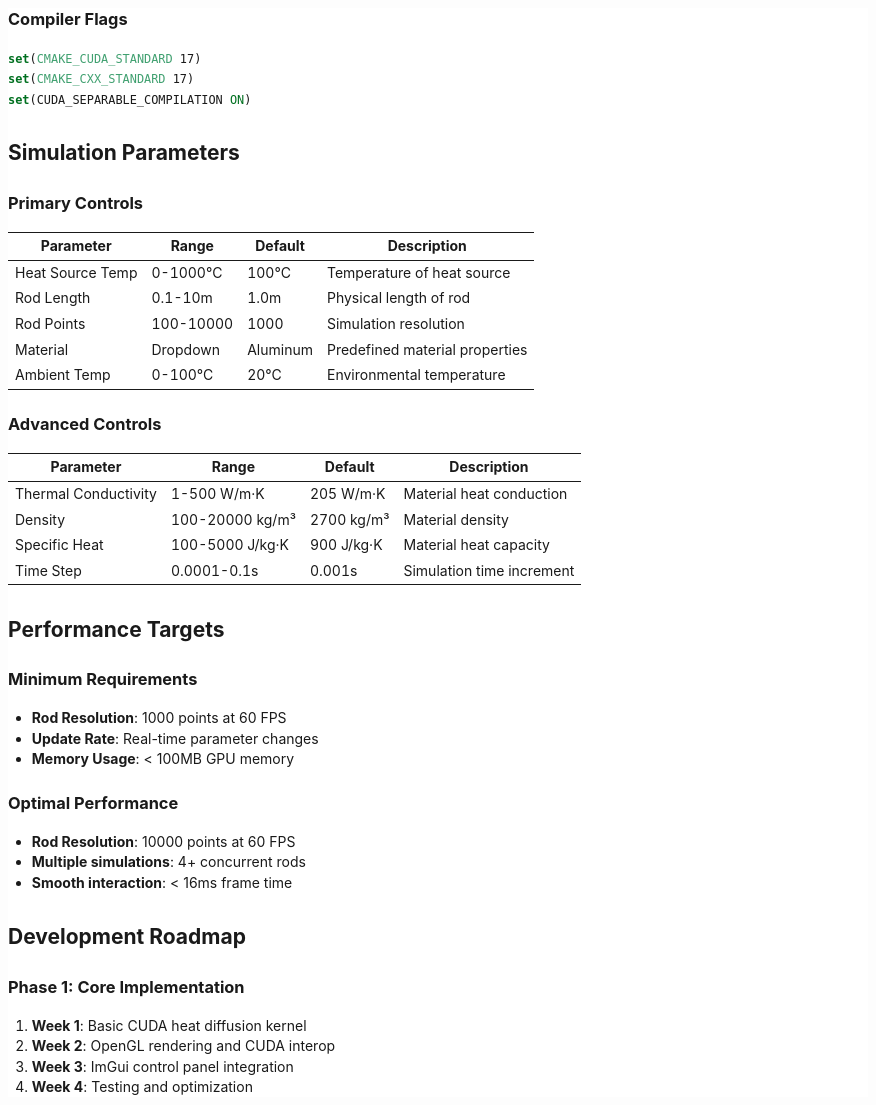 ### Compiler Flags
```cmake
set(CMAKE_CUDA_STANDARD 17)
set(CMAKE_CXX_STANDARD 17)
set(CUDA_SEPARABLE_COMPILATION ON)
```

## Simulation Parameters

### Primary Controls
| Parameter | Range | Default | Description |
|-----------|-------|---------|-------------|
| Heat Source Temp | 0-1000°C | 100°C | Temperature of heat source |
| Rod Length | 0.1-10m | 1.0m | Physical length of rod |
| Rod Points | 100-10000 | 1000 | Simulation resolution |
| Material | Dropdown | Aluminum | Predefined material properties |
| Ambient Temp | 0-100°C | 20°C | Environmental temperature |

### Advanced Controls
| Parameter | Range | Default | Description |
|-----------|-------|---------|-------------|
| Thermal Conductivity | 1-500 W/m·K | 205 W/m·K | Material heat conduction |
| Density | 100-20000 kg/m³ | 2700 kg/m³ | Material density |
| Specific Heat | 100-5000 J/kg·K | 900 J/kg·K | Material heat capacity |
| Time Step | 0.0001-0.1s | 0.001s | Simulation time increment |

## Performance Targets

### Minimum Requirements
- **Rod Resolution**: 1000 points at 60 FPS
- **Update Rate**: Real-time parameter changes
- **Memory Usage**: < 100MB GPU memory

### Optimal Performance
- **Rod Resolution**: 10000 points at 60 FPS
- **Multiple simulations**: 4+ concurrent rods
- **Smooth interaction**: < 16ms frame time

## Development Roadmap

### Phase 1: Core Implementation
1. **Week 1**: Basic CUDA heat diffusion kernel
2. **Week 2**: OpenGL rendering and CUDA interop
3. **Week 3**: ImGui control panel integration
4. **Week 4**: Testing and optimization
